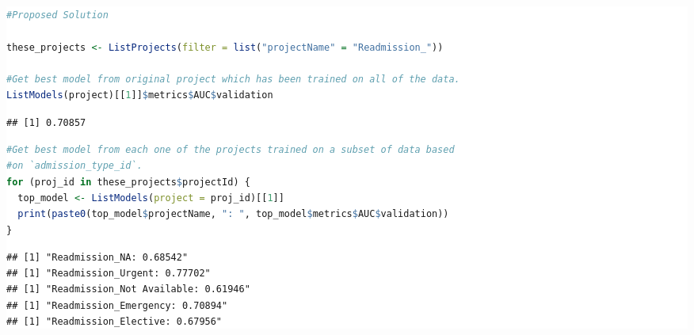``` r
#Proposed Solution

these_projects <- ListProjects(filter = list("projectName" = "Readmission_"))

#Get best model from original project which has been trained on all of the data.
ListModels(project)[[1]]$metrics$AUC$validation
```

    ## [1] 0.70857

``` r
#Get best model from each one of the projects trained on a subset of data based 
#on `admission_type_id`.
for (proj_id in these_projects$projectId) {
  top_model <- ListModels(project = proj_id)[[1]]
  print(paste0(top_model$projectName, ": ", top_model$metrics$AUC$validation))
}
```

    ## [1] "Readmission_NA: 0.68542"
    ## [1] "Readmission_Urgent: 0.77702"
    ## [1] "Readmission_Not Available: 0.61946"
    ## [1] "Readmission_Emergency: 0.70894"
    ## [1] "Readmission_Elective: 0.67956"

